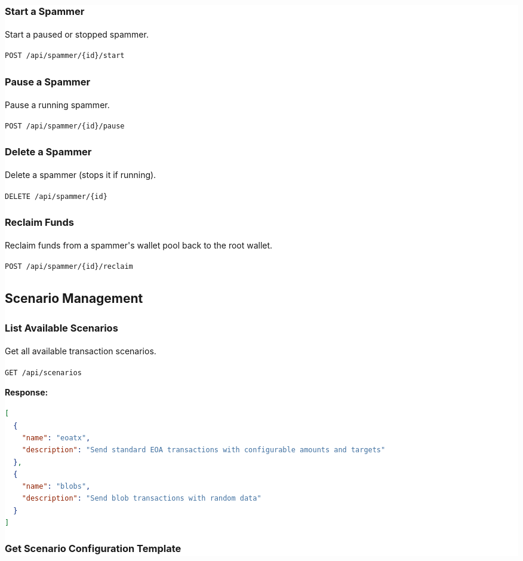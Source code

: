### Start a Spammer

Start a paused or stopped spammer.

```http
POST /api/spammer/{id}/start
```

### Pause a Spammer

Pause a running spammer.

```http
POST /api/spammer/{id}/pause
```

### Delete a Spammer

Delete a spammer (stops it if running).

```http
DELETE /api/spammer/{id}
```

### Reclaim Funds

Reclaim funds from a spammer's wallet pool back to the root wallet.

```http
POST /api/spammer/{id}/reclaim
```

## Scenario Management

### List Available Scenarios

Get all available transaction scenarios.

```http
GET /api/scenarios
```

**Response:**
```json
[
  {
    "name": "eoatx",
    "description": "Send standard EOA transactions with configurable amounts and targets"
  },
  {
    "name": "blobs",
    "description": "Send blob transactions with random data"
  }
]
```

### Get Scenario Configuration Template
